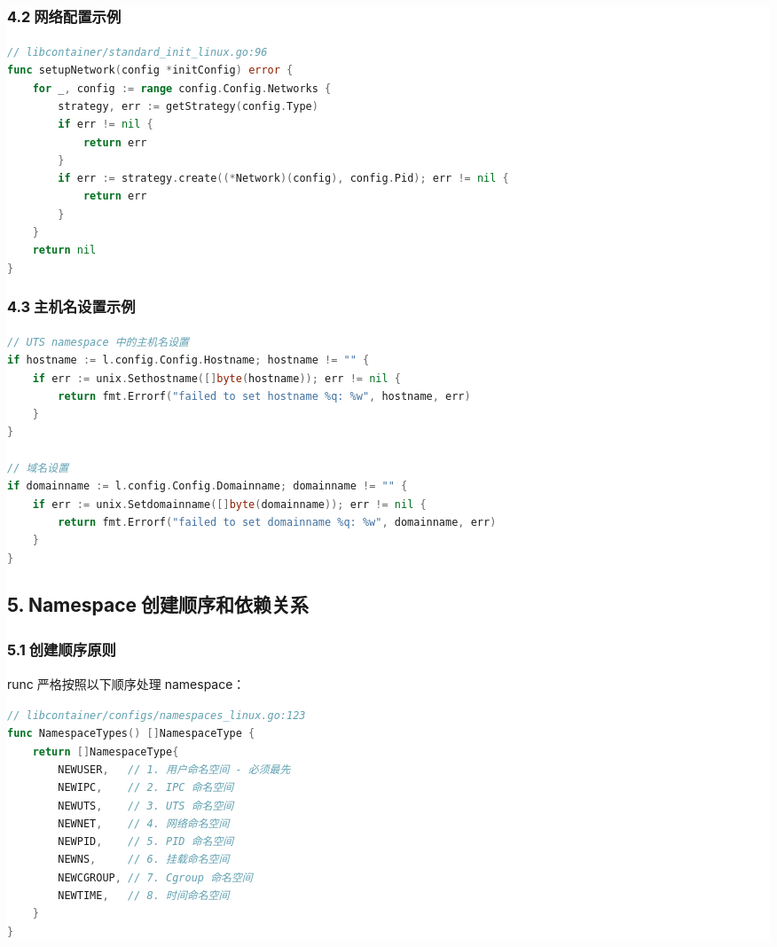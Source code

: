 ### 4.2 网络配置示例

```go
// libcontainer/standard_init_linux.go:96
func setupNetwork(config *initConfig) error {
    for _, config := range config.Config.Networks {
        strategy, err := getStrategy(config.Type)  
        if err != nil {
            return err
        }
        if err := strategy.create((*Network)(config), config.Pid); err != nil {
            return err
        }
    }
    return nil
}
```

### 4.3 主机名设置示例

```go
// UTS namespace 中的主机名设置
if hostname := l.config.Config.Hostname; hostname != "" {
    if err := unix.Sethostname([]byte(hostname)); err != nil {
        return fmt.Errorf("failed to set hostname %q: %w", hostname, err)
    }
}

// 域名设置
if domainname := l.config.Config.Domainname; domainname != "" {
    if err := unix.Setdomainname([]byte(domainname)); err != nil {
        return fmt.Errorf("failed to set domainname %q: %w", domainname, err)
    }
}
```

## 5. Namespace 创建顺序和依赖关系

### 5.1 创建顺序原则

runc 严格按照以下顺序处理 namespace：

```go
// libcontainer/configs/namespaces_linux.go:123
func NamespaceTypes() []NamespaceType {
    return []NamespaceType{
        NEWUSER,   // 1. 用户命名空间 - 必须最先
        NEWIPC,    // 2. IPC 命名空间
        NEWUTS,    // 3. UTS 命名空间  
        NEWNET,    // 4. 网络命名空间
        NEWPID,    // 5. PID 命名空间
        NEWNS,     // 6. 挂载命名空间
        NEWCGROUP, // 7. Cgroup 命名空间
        NEWTIME,   // 8. 时间命名空间
    }
}
```
